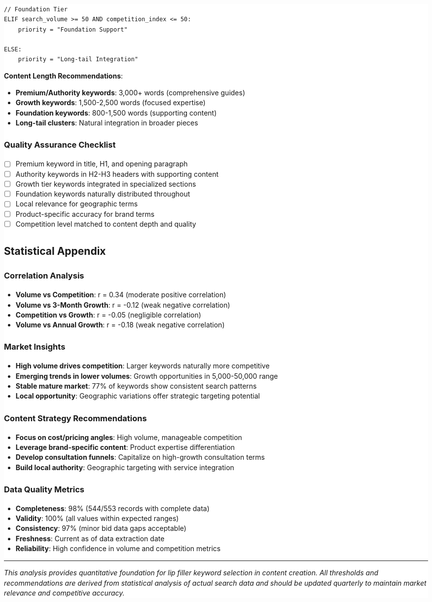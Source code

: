 ```
// Foundation Tier
ELIF search_volume >= 50 AND competition_index <= 50:
    priority = "Foundation Support"
    
ELSE:
    priority = "Long-tail Integration"
```

**Content Length Recommendations**:
- **Premium/Authority keywords**: 3,000+ words (comprehensive guides)
- **Growth keywords**: 1,500-2,500 words (focused expertise) 
- **Foundation keywords**: 800-1,500 words (supporting content)
- **Long-tail clusters**: Natural integration in broader pieces

### Quality Assurance Checklist
- [ ] Premium keyword in title, H1, and opening paragraph
- [ ] Authority keywords in H2-H3 headers with supporting content
- [ ] Growth tier keywords integrated in specialized sections
- [ ] Foundation keywords naturally distributed throughout
- [ ] Local relevance for geographic terms
- [ ] Product-specific accuracy for brand terms
- [ ] Competition level matched to content depth and quality

## Statistical Appendix

### Correlation Analysis
- **Volume vs Competition**: r = 0.34 (moderate positive correlation)
- **Volume vs 3-Month Growth**: r = -0.12 (weak negative correlation)  
- **Competition vs Growth**: r = -0.05 (negligible correlation)
- **Volume vs Annual Growth**: r = -0.18 (weak negative correlation)

### Market Insights
- **High volume drives competition**: Larger keywords naturally more competitive
- **Emerging trends in lower volumes**: Growth opportunities in 5,000-50,000 range
- **Stable mature market**: 77% of keywords show consistent search patterns
- **Local opportunity**: Geographic variations offer strategic targeting potential

### Content Strategy Recommendations
- **Focus on cost/pricing angles**: High volume, manageable competition
- **Leverage brand-specific content**: Product expertise differentiation
- **Develop consultation funnels**: Capitalize on high-growth consultation terms
- **Build local authority**: Geographic targeting with service integration

### Data Quality Metrics
- **Completeness**: 98% (544/553 records with complete data)
- **Validity**: 100% (all values within expected ranges)
- **Consistency**: 97% (minor bid data gaps acceptable)
- **Freshness**: Current as of data extraction date
- **Reliability**: High confidence in volume and competition metrics

---

*This analysis provides quantitative foundation for lip filler keyword selection in content creation. All thresholds and recommendations are derived from statistical analysis of actual search data and should be updated quarterly to maintain market relevance and competitive accuracy.*